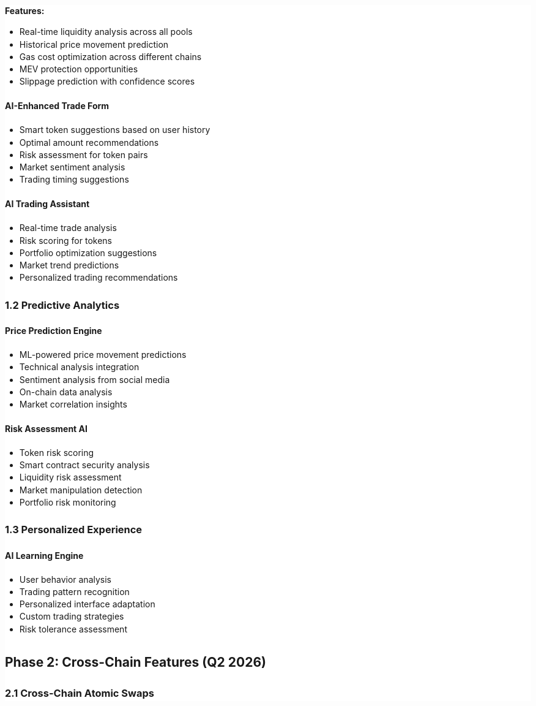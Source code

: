 **Features:**
- Real-time liquidity analysis across all pools
- Historical price movement prediction
- Gas cost optimization across different chains
- MEV protection opportunities
- Slippage prediction with confidence scores

#### AI-Enhanced Trade Form
- Smart token suggestions based on user history
- Optimal amount recommendations
- Risk assessment for token pairs
- Market sentiment analysis
- Trading timing suggestions

#### AI Trading Assistant
- Real-time trade analysis
- Risk scoring for tokens
- Portfolio optimization suggestions
- Market trend predictions
- Personalized trading recommendations

### 1.2 Predictive Analytics

#### Price Prediction Engine
- ML-powered price movement predictions
- Technical analysis integration
- Sentiment analysis from social media
- On-chain data analysis
- Market correlation insights

#### Risk Assessment AI
- Token risk scoring
- Smart contract security analysis
- Liquidity risk assessment
- Market manipulation detection
- Portfolio risk monitoring

### 1.3 Personalized Experience

#### AI Learning Engine
- User behavior analysis
- Trading pattern recognition
- Personalized interface adaptation
- Custom trading strategies
- Risk tolerance assessment

## Phase 2: Cross-Chain Features (Q2 2026)

### 2.1 Cross-Chain Atomic Swaps
